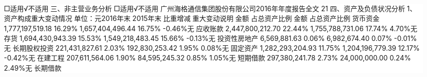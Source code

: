 □适用√不适用
三、非主营业务分析
□适用√不适用
广州海格通信集团股份有限公司2016年年度报告全文
21
四、资产及负债状况分析
1、资产构成重大变动情况
单位：元2016年末
2015年末
比重增减
重大变动说明
金额
占总资产比例
金额
占总资产比例
货币资金
1,777,197,519.18
16.29%
1,657,404,496.44
16.75%
-0.46%无
应收账款
2,447,800,212.70
22.44%
1,755,788,731.06
17.74%
4.70%无
存货
1,694,430,943.39
15.53%
1,549,218,483.45
15.66%
-0.13%无
投资性房地产
6,569,881.63
0.06%
6,982,674.40
0.07%
-0.01%无
长期股权投资
221,431,827.61
2.03%
192,830,253.42
1.95%
0.08%无
固定资产
1,282,293,204.93
11.75%
1,204,196,779.39
12.17%
-0.42%无
在建工程
207,611,564.06
1.90%
84,595,245.32
0.85%
1.05%无
短期借款
297,380,241.78
2.73%
24,000,000.00
0.24%
2.49%无
长期借款